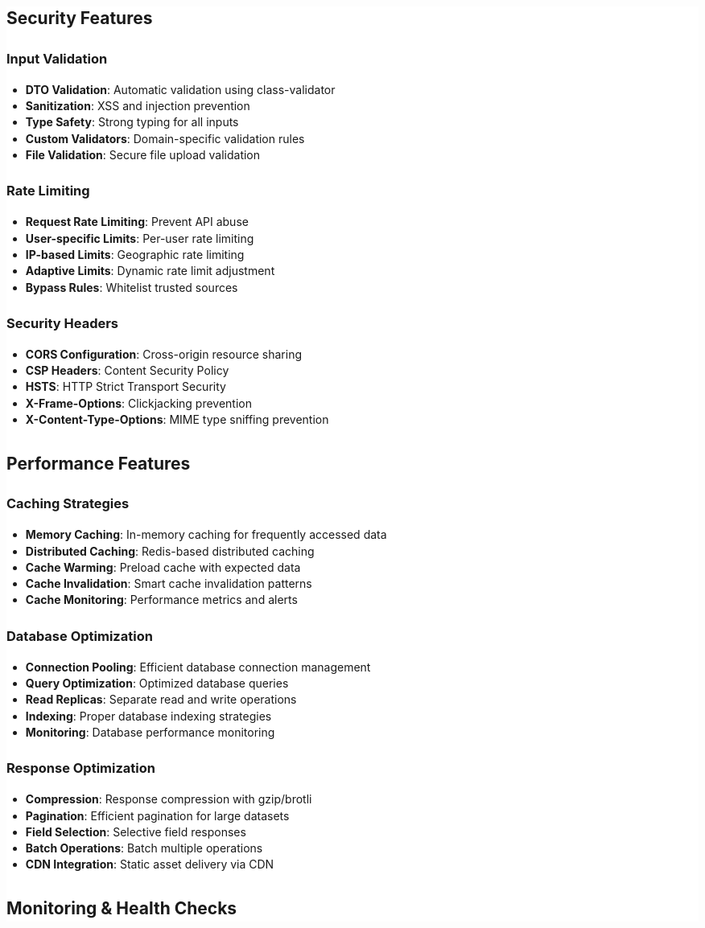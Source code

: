 ## Security Features

### Input Validation
- **DTO Validation**: Automatic validation using class-validator
- **Sanitization**: XSS and injection prevention
- **Type Safety**: Strong typing for all inputs
- **Custom Validators**: Domain-specific validation rules
- **File Validation**: Secure file upload validation

### Rate Limiting
- **Request Rate Limiting**: Prevent API abuse
- **User-specific Limits**: Per-user rate limiting
- **IP-based Limits**: Geographic rate limiting
- **Adaptive Limits**: Dynamic rate limit adjustment
- **Bypass Rules**: Whitelist trusted sources

### Security Headers
- **CORS Configuration**: Cross-origin resource sharing
- **CSP Headers**: Content Security Policy
- **HSTS**: HTTP Strict Transport Security
- **X-Frame-Options**: Clickjacking prevention
- **X-Content-Type-Options**: MIME type sniffing prevention

## Performance Features

### Caching Strategies
- **Memory Caching**: In-memory caching for frequently accessed data
- **Distributed Caching**: Redis-based distributed caching
- **Cache Warming**: Preload cache with expected data
- **Cache Invalidation**: Smart cache invalidation patterns
- **Cache Monitoring**: Performance metrics and alerts

### Database Optimization
- **Connection Pooling**: Efficient database connection management
- **Query Optimization**: Optimized database queries
- **Read Replicas**: Separate read and write operations
- **Indexing**: Proper database indexing strategies
- **Monitoring**: Database performance monitoring

### Response Optimization
- **Compression**: Response compression with gzip/brotli
- **Pagination**: Efficient pagination for large datasets
- **Field Selection**: Selective field responses
- **Batch Operations**: Batch multiple operations
- **CDN Integration**: Static asset delivery via CDN

## Monitoring & Health Checks
